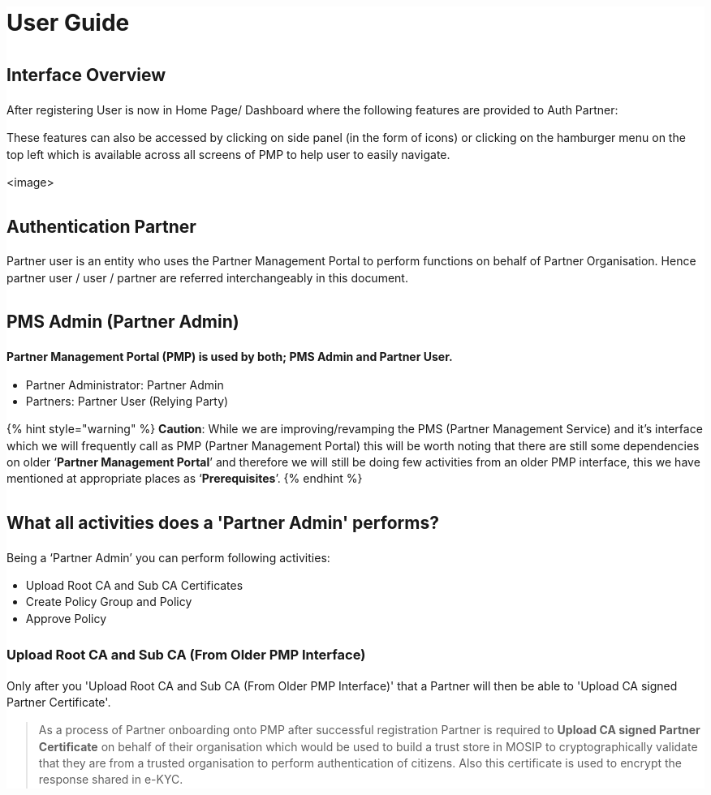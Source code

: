 # User Guide

## Interface Overview

After registering User is now in Home Page/ Dashboard where the following features are provided to Auth Partner:

These features can also be accessed by clicking on side panel (in the form of icons) or clicking on the hamburger menu on the top left which is available across all screens of PMP to help user to easily navigate.

\<image>

## Authentication Partner

Partner user is an entity who uses the Partner Management Portal to perform functions on behalf of Partner Organisation. Hence partner user / user / partner are referred interchangeably in this document.





## PMS Admin (Partner Admin)

**Partner Management Portal (PMP) is used by both; PMS Admin and Partner User.**

* Partner Administrator: Partner Admin
* Partners: Partner User (Relying Party)

{% hint style="warning" %}
**Caution**: While we are improving/revamping the PMS (Partner Management Service) and it’s interface which we will frequently call as PMP (Partner Management Portal) this will be worth noting that there are still some dependencies on older ‘**Partner Management Portal**’ and therefore we will still be doing few activities from an older PMP interface, this we have mentioned at appropriate places as ‘**Prerequisites**’.
{% endhint %}

## What all activities does a 'Partner Admin' performs?

Being a ‘Partner Admin’ you can perform following activities:

* Upload Root CA and Sub CA Certificates
* Create Policy Group and Policy
* Approve Policy

### Upload Root CA and Sub CA (From Older PMP Interface)

Only after you 'Upload Root CA and Sub CA (From Older PMP Interface)' that a Partner will then be able to 'Upload CA signed Partner Certificate'.&#x20;

> As a process of Partner onboarding onto PMP after successful registration Partner is required to **Upload CA signed Partner Certificate** on behalf of their organisation which would be used to build a trust store in MOSIP to cryptographically validate that they are from a trusted organisation to perform authentication of citizens. Also this certificate is used to encrypt the response shared in e-KYC.
